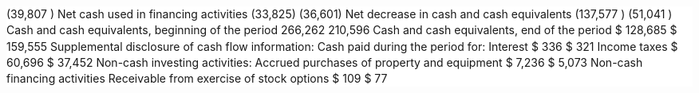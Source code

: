 <td>(39,807 )</td>
</tr>
<tr>
<td>Net cash used in financing activities</td>
<td>(33,825)</td>
<td>(36,601)</td>
</tr>
<tr>
<td>Net decrease in cash and cash equivalents</td>
<td>(137,577 )</td>
<td>(51,041 )</td>
</tr>
<tr>
<td>Cash and cash equivalents, beginning of the period</td>
<td>266,262</td>
<td>210,596</td>
</tr>
<tr>
<td>Cash and cash equivalents, end of the period</td>
<td>$ 128,685</td>
<td>$ 159,555</td>
</tr>
<tr>
<td>Supplemental disclosure of cash flow information:</td>
<td></td>
<td></td>
</tr>
<tr>
<td>Cash paid during the period for:</td>
<td></td>
<td></td>
</tr>
<tr>
<td>Interest</td>
<td>$ 336</td>
<td>$ 321</td>
</tr>
<tr>
<td>Income taxes</td>
<td>$ 60,696</td>
<td>$ 37,452</td>
</tr>
<tr>
<td>Non-cash investing activities:</td>
<td></td>
<td></td>
</tr>
<tr>
<td>Accrued purchases of property and equipment</td>
<td>$ 7,236</td>
<td>$ 5,073</td>
</tr>
<tr>
<td>Non-cash financing activities</td>
<td></td>
<td></td>
</tr>
<tr>
<td>Receivable from exercise of stock options</td>
<td>$ 109</td>
<td>$ 77</td>
</tr>
</tbody>
</table>